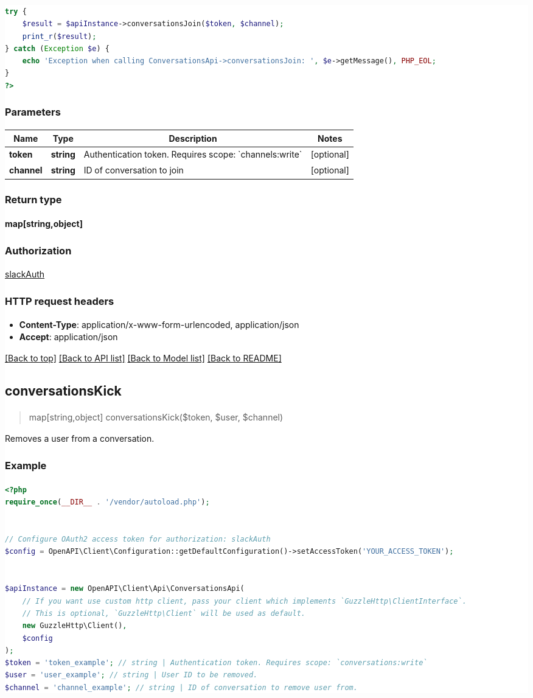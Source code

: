 ```php
try {
    $result = $apiInstance->conversationsJoin($token, $channel);
    print_r($result);
} catch (Exception $e) {
    echo 'Exception when calling ConversationsApi->conversationsJoin: ', $e->getMessage(), PHP_EOL;
}
?>
```

### Parameters


Name | Type | Description  | Notes
------------- | ------------- | ------------- | -------------
 **token** | **string**| Authentication token. Requires scope: &#x60;channels:write&#x60; | [optional]
 **channel** | **string**| ID of conversation to join | [optional]

### Return type

**map[string,object]**

### Authorization

[slackAuth](../../README.md#slackAuth)

### HTTP request headers

- **Content-Type**: application/x-www-form-urlencoded, application/json
- **Accept**: application/json

[[Back to top]](#) [[Back to API list]](../../README.md#documentation-for-api-endpoints)
[[Back to Model list]](../../README.md#documentation-for-models)
[[Back to README]](../../README.md)


## conversationsKick

> map[string,object] conversationsKick($token, $user, $channel)



Removes a user from a conversation.

### Example

```php
<?php
require_once(__DIR__ . '/vendor/autoload.php');


// Configure OAuth2 access token for authorization: slackAuth
$config = OpenAPI\Client\Configuration::getDefaultConfiguration()->setAccessToken('YOUR_ACCESS_TOKEN');


$apiInstance = new OpenAPI\Client\Api\ConversationsApi(
    // If you want use custom http client, pass your client which implements `GuzzleHttp\ClientInterface`.
    // This is optional, `GuzzleHttp\Client` will be used as default.
    new GuzzleHttp\Client(),
    $config
);
$token = 'token_example'; // string | Authentication token. Requires scope: `conversations:write`
$user = 'user_example'; // string | User ID to be removed.
$channel = 'channel_example'; // string | ID of conversation to remove user from.

```